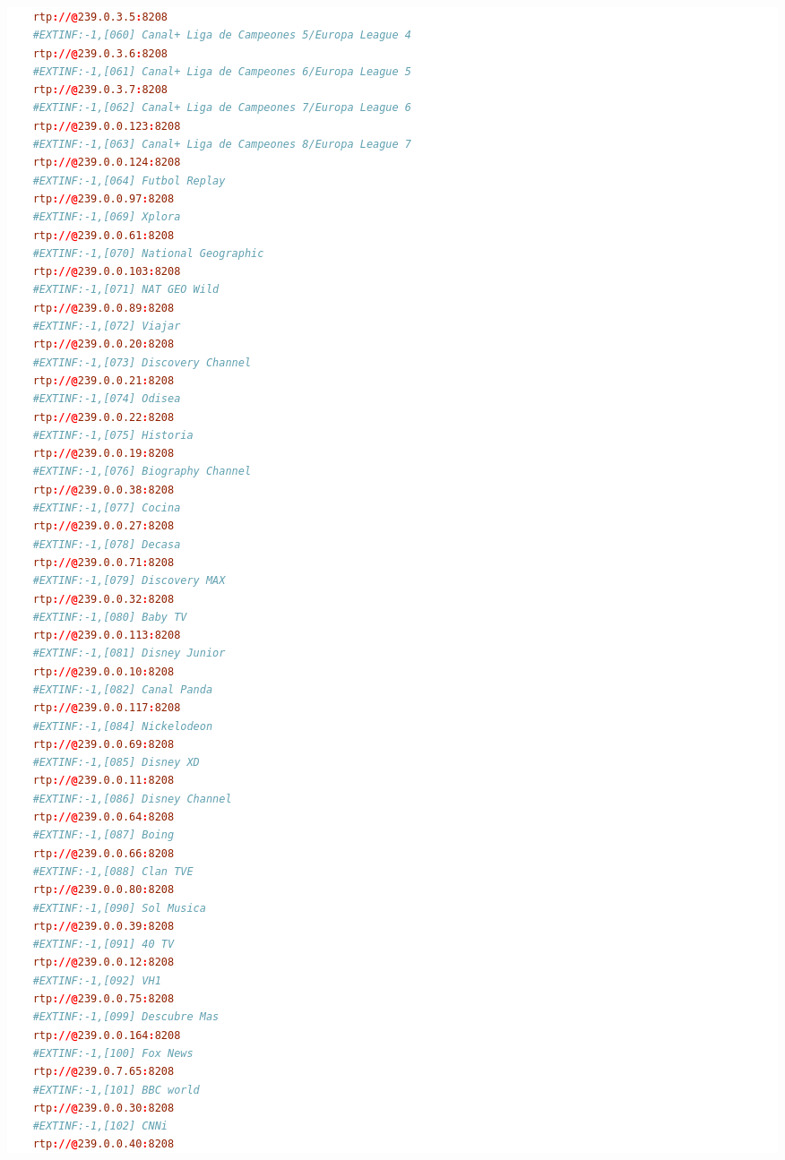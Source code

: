 ```conf 
    rtp://@239.0.3.5:8208
    #EXTINF:-1,[060] Canal+ Liga de Campeones 5/Europa League 4
    rtp://@239.0.3.6:8208
    #EXTINF:-1,[061] Canal+ Liga de Campeones 6/Europa League 5
    rtp://@239.0.3.7:8208
    #EXTINF:-1,[062] Canal+ Liga de Campeones 7/Europa League 6
    rtp://@239.0.0.123:8208
    #EXTINF:-1,[063] Canal+ Liga de Campeones 8/Europa League 7
    rtp://@239.0.0.124:8208
    #EXTINF:-1,[064] Futbol Replay
    rtp://@239.0.0.97:8208
    #EXTINF:-1,[069] Xplora
    rtp://@239.0.0.61:8208
    #EXTINF:-1,[070] National Geographic
    rtp://@239.0.0.103:8208
    #EXTINF:-1,[071] NAT GEO Wild
    rtp://@239.0.0.89:8208
    #EXTINF:-1,[072] Viajar
    rtp://@239.0.0.20:8208
    #EXTINF:-1,[073] Discovery Channel
    rtp://@239.0.0.21:8208
    #EXTINF:-1,[074] Odisea
    rtp://@239.0.0.22:8208
    #EXTINF:-1,[075] Historia
    rtp://@239.0.0.19:8208
    #EXTINF:-1,[076] Biography Channel
    rtp://@239.0.0.38:8208
    #EXTINF:-1,[077] Cocina
    rtp://@239.0.0.27:8208
    #EXTINF:-1,[078] Decasa
    rtp://@239.0.0.71:8208
    #EXTINF:-1,[079] Discovery MAX
    rtp://@239.0.0.32:8208
    #EXTINF:-1,[080] Baby TV
    rtp://@239.0.0.113:8208
    #EXTINF:-1,[081] Disney Junior
    rtp://@239.0.0.10:8208
    #EXTINF:-1,[082] Canal Panda
    rtp://@239.0.0.117:8208
    #EXTINF:-1,[084] Nickelodeon
    rtp://@239.0.0.69:8208
    #EXTINF:-1,[085] Disney XD
    rtp://@239.0.0.11:8208
    #EXTINF:-1,[086] Disney Channel
    rtp://@239.0.0.64:8208
    #EXTINF:-1,[087] Boing
    rtp://@239.0.0.66:8208
    #EXTINF:-1,[088] Clan TVE
    rtp://@239.0.0.80:8208
    #EXTINF:-1,[090] Sol Musica
    rtp://@239.0.0.39:8208
    #EXTINF:-1,[091] 40 TV
    rtp://@239.0.0.12:8208
    #EXTINF:-1,[092] VH1
    rtp://@239.0.0.75:8208
    #EXTINF:-1,[099] Descubre Mas
    rtp://@239.0.0.164:8208
    #EXTINF:-1,[100] Fox News
    rtp://@239.0.7.65:8208
    #EXTINF:-1,[101] BBC world
    rtp://@239.0.0.30:8208
    #EXTINF:-1,[102] CNNi
    rtp://@239.0.0.40:8208
```